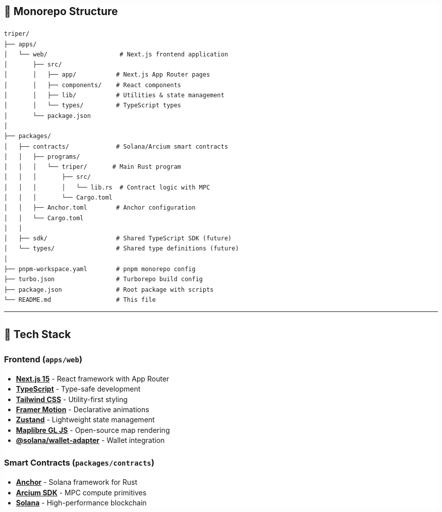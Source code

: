 
## 📁 Monorepo Structure

```
triper/
├── apps/
│   └── web/                    # Next.js frontend application
│       ├── src/
│       │   ├── app/           # Next.js App Router pages
│       │   ├── components/    # React components
│       │   ├── lib/           # Utilities & state management
│       │   └── types/         # TypeScript types
│       └── package.json
│
├── packages/
│   ├── contracts/             # Solana/Arcium smart contracts
│   │   ├── programs/
│   │   │   └── triper/       # Main Rust program
│   │   │       ├── src/
│   │   │       │   └── lib.rs  # Contract logic with MPC
│   │   │       └── Cargo.toml
│   │   ├── Anchor.toml        # Anchor configuration
│   │   └── Cargo.toml
│   │
│   ├── sdk/                   # Shared TypeScript SDK (future)
│   └── types/                 # Shared type definitions (future)
│
├── pnpm-workspace.yaml        # pnpm monorepo config
├── turbo.json                 # Turborepo build config
├── package.json               # Root package with scripts
└── README.md                  # This file
```

---

## 🔧 Tech Stack

### Frontend (`apps/web`)
- **[Next.js 15](https://nextjs.org/)** - React framework with App Router
- **[TypeScript](https://www.typescriptlang.org/)** - Type-safe development
- **[Tailwind CSS](https://tailwindcss.com/)** - Utility-first styling
- **[Framer Motion](https://www.framer.com/motion/)** - Declarative animations
- **[Zustand](https://github.com/pmndrs/zustand)** - Lightweight state management
- **[Maplibre GL JS](https://maplibre.org/)** - Open-source map rendering
- **[@solana/wallet-adapter](https://github.com/solana-labs/wallet-adapter)** - Wallet integration

### Smart Contracts (`packages/contracts`)
- **[Anchor](https://www.anchor-lang.com/)** - Solana framework for Rust
- **[Arcium SDK](https://arcium.com/)** - MPC compute primitives
- **[Solana](https://solana.com/)** - High-performance blockchain
